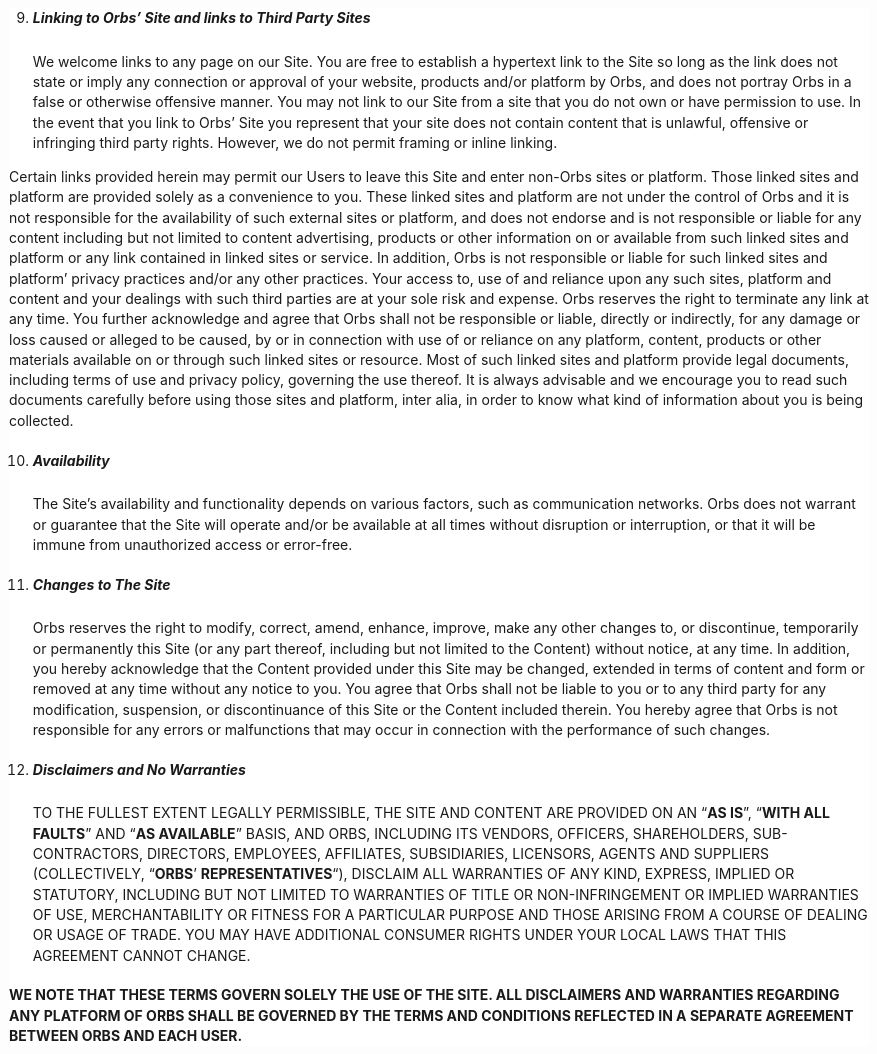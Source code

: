 9. ##### Linking to Orbs’ Site and links to Third Party Sites
   We welcome links to any page on our Site. You are free to establish a hypertext link to the Site so long as the link does not state or imply any connection or approval of your website, products and/or platform by Orbs, and does not portray Orbs in a false or otherwise offensive manner. You may not link to our Site from a site that you do not own or have permission to use. In the event that you link to Orbs’ Site you represent that your site does not contain content that is unlawful, offensive or infringing third party rights. However, we do not permit framing or inline linking.

Certain links provided herein may permit our Users to leave this Site and enter non-Orbs sites or platform. Those linked sites and platform are provided solely as a convenience to you. These linked sites and platform are not under the control of Orbs and it is not responsible for the availability of such external sites or platform, and does not endorse and is not responsible or liable for any content including but not limited to content advertising, products or other information on or available from such linked sites and platform or any link contained in linked sites or service. In addition, Orbs is not responsible or liable for such linked sites and platform’ privacy practices and/or any other practices. Your access to, use of and reliance upon any such sites, platform and content and your dealings with such third parties are at your sole risk and expense. Orbs reserves the right to terminate any link at any time. You further acknowledge and agree that Orbs shall not be responsible or liable, directly or indirectly, for any damage or loss caused or alleged to be caused, by or in connection with use of or reliance on any platform, content, products or other materials available on or through such linked sites or resource. Most of such linked sites and platform provide legal documents, including terms of use and privacy policy, governing the use thereof. It is always advisable and we encourage you to read such documents carefully before using those sites and platform, inter alia, in order to know what kind of information about you is being collected.

10. ##### Availability

    The Site’s availability and functionality depends on various factors, such as communication networks. Orbs does not warrant or guarantee that the Site will operate and/or be available at all times without disruption or interruption, or that it will be immune from unauthorized access or error-free.

11. ##### Changes to The Site

    Orbs reserves the right to modify, correct, amend, enhance, improve, make any other changes to, or discontinue, temporarily or permanently this Site (or any part thereof, including but not limited to the Content) without notice, at any time. In addition, you hereby acknowledge that the Content provided under this Site may be changed, extended in terms of content and form or removed at any time without any notice to you. You agree that Orbs shall not be liable to you or to any third party for any modification, suspension, or discontinuance of this Site or the Content included therein. You hereby agree that Orbs is not responsible for any errors or malfunctions that may occur in connection with the performance of such changes.

12. ##### Disclaimers and No Warranties
    TO THE FULLEST EXTENT LEGALLY PERMISSIBLE, THE SITE AND CONTENT ARE PROVIDED ON AN “**AS IS**”, “**WITH ALL FAULTS**” AND “**AS AVAILABLE**” BASIS, AND ORBS, INCLUDING ITS VENDORS, OFFICERS, SHAREHOLDERS, SUB-CONTRACTORS, DIRECTORS, EMPLOYEES, AFFILIATES, SUBSIDIARIES, LICENSORS, AGENTS AND SUPPLIERS (COLLECTIVELY, “**ORBS**’ **REPRESENTATIVES**“), DISCLAIM ALL WARRANTIES OF ANY KIND, EXPRESS, IMPLIED OR STATUTORY, INCLUDING BUT NOT LIMITED TO WARRANTIES OF TITLE OR NON-INFRINGEMENT OR IMPLIED WARRANTIES OF USE, MERCHANTABILITY OR FITNESS FOR A PARTICULAR PURPOSE AND THOSE ARISING FROM A COURSE OF DEALING OR USAGE OF TRADE. YOU MAY HAVE ADDITIONAL CONSUMER RIGHTS UNDER YOUR LOCAL LAWS THAT THIS AGREEMENT CANNOT CHANGE.

#### WE NOTE THAT THESE TERMS GOVERN SOLELY THE USE OF THE SITE. ALL DISCLAIMERS AND WARRANTIES REGARDING ANY PLATFORM OF ORBS SHALL BE GOVERNED BY THE TERMS AND CONDITIONS REFLECTED IN A SEPARATE AGREEMENT BETWEEN ORBS AND EACH USER.
